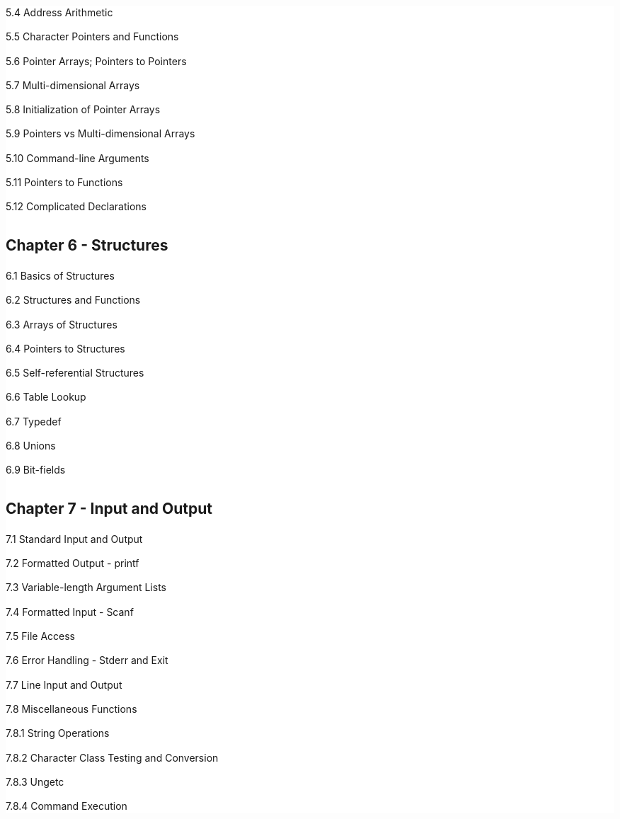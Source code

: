 5.4 Address Arithmetic

5.5 Character Pointers and Functions

5.6 Pointer Arrays; Pointers to Pointers

5.7 Multi-dimensional Arrays

5.8 Initialization of Pointer Arrays

5.9 Pointers vs Multi-dimensional Arrays

5.10 Command-line Arguments

5.11 Pointers to Functions

5.12 Complicated Declarations

## Chapter 6 - Structures

6.1 Basics of Structures

6.2 Structures and Functions

6.3 Arrays of Structures

6.4 Pointers to Structures

6.5 Self-referential Structures

6.6 Table Lookup

6.7 Typedef

6.8 Unions

6.9 Bit-fields

## Chapter 7 - Input and Output

7.1 Standard Input and Output

7.2 Formatted Output - printf

7.3 Variable-length Argument Lists

7.4 Formatted Input - Scanf

7.5 File Access

7.6 Error Handling - Stderr and Exit

7.7 Line Input and Output

7.8 Miscellaneous Functions

7.8.1 String Operations

7.8.2 Character Class Testing and Conversion

7.8.3 Ungetc

7.8.4 Command Execution
